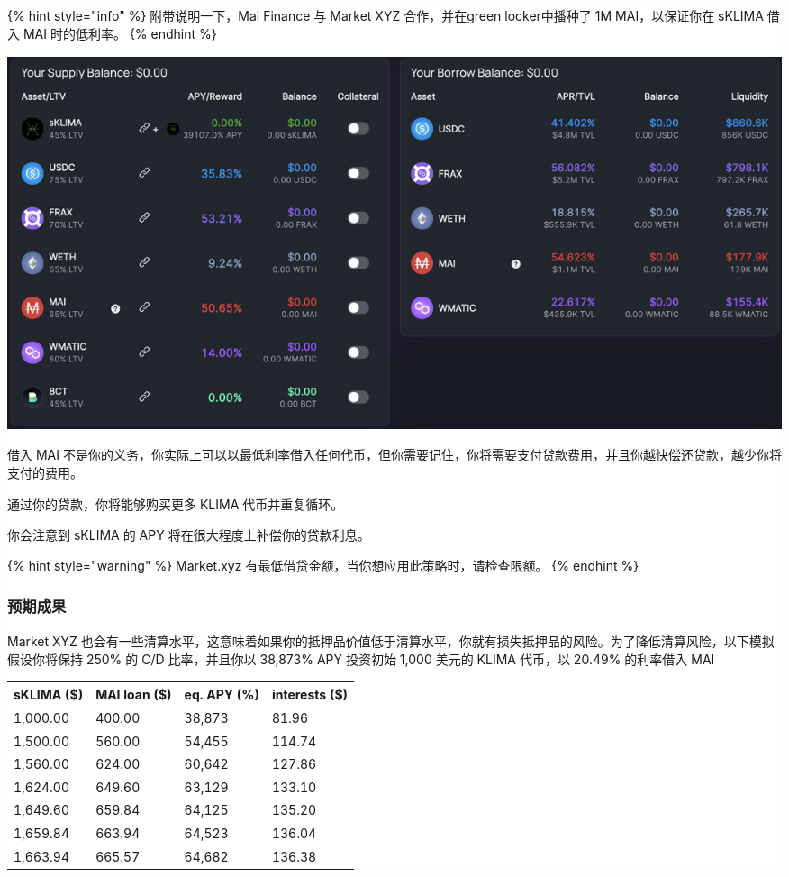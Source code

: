 {% hint style="info" %}
附带说明一下，Mai Finance 与 Market XYZ 合作，并在green locker中播种了 1M MAI，以保证你在 sKLIMA 借入 MAI 时的低利率。
{% endhint %}

![截至 2021 年 11 月，XYZ 市场上的Green Lockers](../../.gitbook/assets/Klima-Marketxyz.png)

借入 MAI 不是你的义务，你实际上可以以最低利率借入任何代币，但你需要记住，你将需要支付贷款费用，并且你越快偿还贷款，越少你将支付的费用。

通过你的贷款，你将能够购买更多 KLIMA 代币并重复循环。&#x20;

你会注意到 sKLIMA 的 APY 将在很大程度上补偿你的贷款利息。

{% hint style="warning" %}
Market.xyz 有最低借贷金额，当你想应用此策略时，请检查限额。
{% endhint %}

### 预期成果

Market XYZ 也会有一些清算水平，这意味着如果你的抵押品价值低于清算水平，你就有损失抵押品的风险。为了降低清算风险，以下模拟假设你将保持 250% 的 C/D 比率，并且你以 38,873% APY 投资初始 1,000 美元的 KLIMA 代币，以 20.49% 的利率借入 MAI

| sKLIMA ($) | MAI loan ($) | eq. APY (%) | interests ($) |
| ---------- | ------------ | ----------- | ------------- |
| 1,000.00   | 400.00       | 38,873      | 81.96         |
| 1,500.00   | 560.00       | 54,455      | 114.74        |
| 1,560.00   | 624.00       | 60,642      | 127.86        |
| 1,624.00   | 649.60       | 63,129      | 133.10        |
| 1,649.60   | 659.84       | 64,125      | 135.20        |
| 1,659.84   | 663.94       | 64,523      | 136.04        |
| 1,663.94   | 665.57       | 64,682      | 136.38        |
